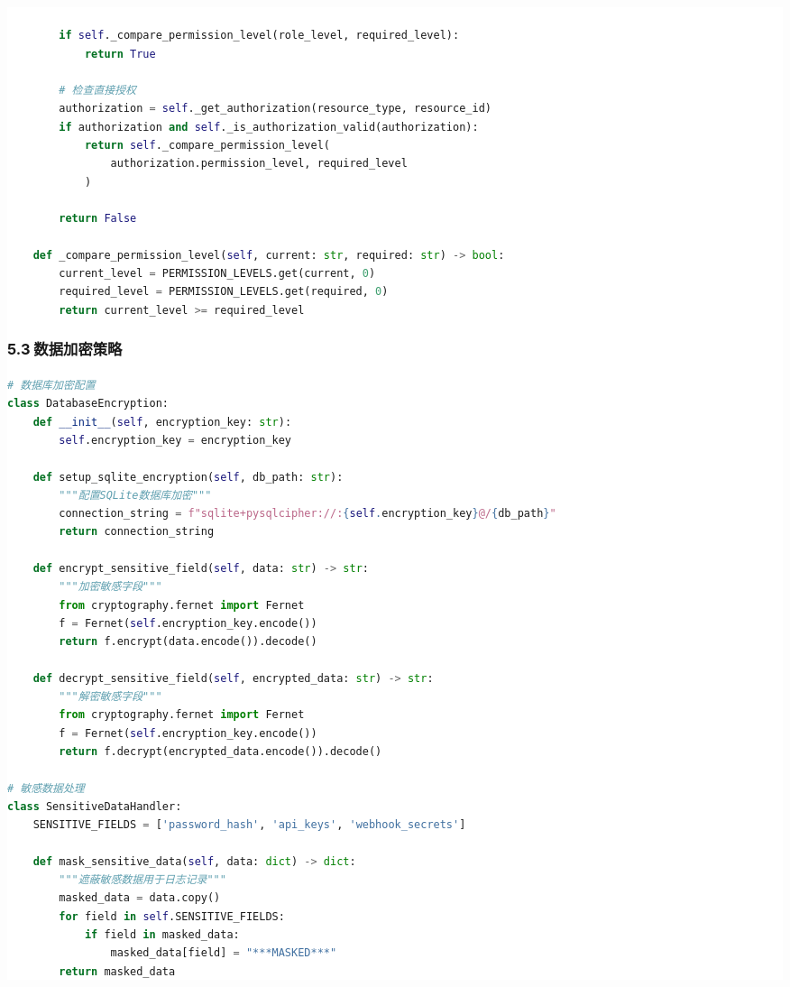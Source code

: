```python
        
        if self._compare_permission_level(role_level, required_level):
            return True
        
        # 检查直接授权
        authorization = self._get_authorization(resource_type, resource_id)
        if authorization and self._is_authorization_valid(authorization):
            return self._compare_permission_level(
                authorization.permission_level, required_level
            )
        
        return False
    
    def _compare_permission_level(self, current: str, required: str) -> bool:
        current_level = PERMISSION_LEVELS.get(current, 0)
        required_level = PERMISSION_LEVELS.get(required, 0)
        return current_level >= required_level
```

### 5.3 数据加密策略

```python
# 数据库加密配置
class DatabaseEncryption:
    def __init__(self, encryption_key: str):
        self.encryption_key = encryption_key
    
    def setup_sqlite_encryption(self, db_path: str):
        """配置SQLite数据库加密"""
        connection_string = f"sqlite+pysqlcipher://:{self.encryption_key}@/{db_path}"
        return connection_string
    
    def encrypt_sensitive_field(self, data: str) -> str:
        """加密敏感字段"""
        from cryptography.fernet import Fernet
        f = Fernet(self.encryption_key.encode())
        return f.encrypt(data.encode()).decode()
    
    def decrypt_sensitive_field(self, encrypted_data: str) -> str:
        """解密敏感字段"""
        from cryptography.fernet import Fernet
        f = Fernet(self.encryption_key.encode())
        return f.decrypt(encrypted_data.encode()).decode()

# 敏感数据处理
class SensitiveDataHandler:
    SENSITIVE_FIELDS = ['password_hash', 'api_keys', 'webhook_secrets']
    
    def mask_sensitive_data(self, data: dict) -> dict:
        """遮蔽敏感数据用于日志记录"""
        masked_data = data.copy()
        for field in self.SENSITIVE_FIELDS:
            if field in masked_data:
                masked_data[field] = "***MASKED***"
        return masked_data
```
